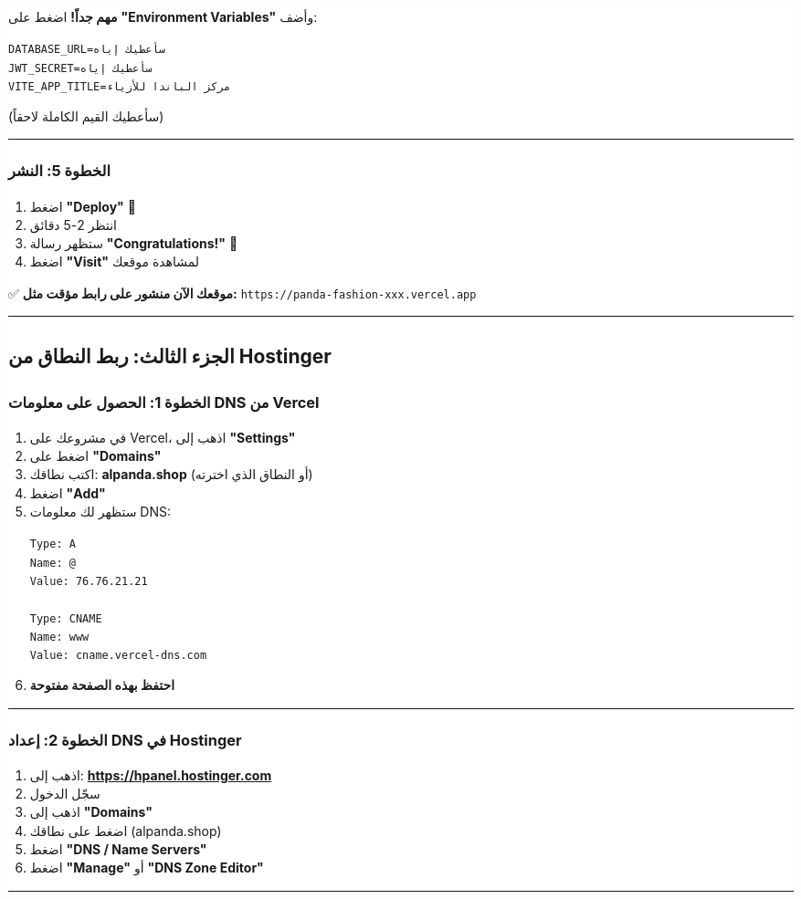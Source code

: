 **مهم جداً!** اضغط على **"Environment Variables"** وأضف:

```
DATABASE_URL=سأعطيك إياه
JWT_SECRET=سأعطيك إياه
VITE_APP_TITLE=مركز الباندا للأزياء
```

(سأعطيك القيم الكاملة لاحقاً)

---

### الخطوة 5: النشر

1. اضغط **"Deploy"** 🚀
2. انتظر 2-5 دقائق
3. ستظهر رسالة **"Congratulations!"** 🎉
4. اضغط **"Visit"** لمشاهدة موقعك

✅ **موقعك الآن منشور على رابط مؤقت مثل:**
`https://panda-fashion-xxx.vercel.app`

---

## الجزء الثالث: ربط النطاق من Hostinger

### الخطوة 1: الحصول على معلومات DNS من Vercel

1. في مشروعك على Vercel، اذهب إلى **"Settings"**
2. اضغط على **"Domains"**
3. اكتب نطاقك: **alpanda.shop** (أو النطاق الذي اخترته)
4. اضغط **"Add"**
5. ستظهر لك معلومات DNS:
   ```
   Type: A
   Name: @
   Value: 76.76.21.21
   
   Type: CNAME
   Name: www
   Value: cname.vercel-dns.com
   ```
6. **احتفظ بهذه الصفحة مفتوحة**

---

### الخطوة 2: إعداد DNS في Hostinger

1. اذهب إلى: **https://hpanel.hostinger.com**
2. سجّل الدخول
3. اذهب إلى **"Domains"**
4. اضغط على نطاقك (alpanda.shop)
5. اضغط **"DNS / Name Servers"**
6. اضغط **"Manage"** أو **"DNS Zone Editor"**

---